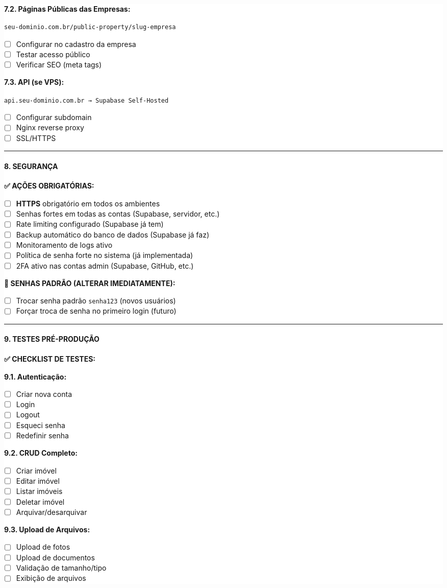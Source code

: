 **7.2. Páginas Públicas das Empresas:**
```
seu-dominio.com.br/public-property/slug-empresa
```
- [ ] Configurar no cadastro da empresa
- [ ] Testar acesso público
- [ ] Verificar SEO (meta tags)

**7.3. API (se VPS):**
```
api.seu-dominio.com.br → Supabase Self-Hosted
```
- [ ] Configurar subdomain
- [ ] Nginx reverse proxy
- [ ] SSL/HTTPS

---

#### **8. SEGURANÇA**

**✅ AÇÕES OBRIGATÓRIAS:**

- [ ] **HTTPS** obrigatório em todos os ambientes
- [ ] Senhas fortes em todas as contas (Supabase, servidor, etc.)
- [ ] Rate limiting configurado (Supabase já tem)
- [ ] Backup automático do banco de dados (Supabase já faz)
- [ ] Monitoramento de logs ativo
- [ ] Política de senha forte no sistema (já implementada)
- [ ] 2FA ativo nas contas admin (Supabase, GitHub, etc.)

**🔐 SENHAS PADRÃO (ALTERAR IMEDIATAMENTE):**
- [ ] Trocar senha padrão `senha123` (novos usuários)
- [ ] Forçar troca de senha no primeiro login (futuro)

---

#### **9. TESTES PRÉ-PRODUÇÃO**

**✅ CHECKLIST DE TESTES:**

**9.1. Autenticação:**
- [ ] Criar nova conta
- [ ] Login
- [ ] Logout
- [ ] Esqueci senha
- [ ] Redefinir senha

**9.2. CRUD Completo:**
- [ ] Criar imóvel
- [ ] Editar imóvel
- [ ] Listar imóveis
- [ ] Deletar imóvel
- [ ] Arquivar/desarquivar

**9.3. Upload de Arquivos:**
- [ ] Upload de fotos
- [ ] Upload de documentos
- [ ] Validação de tamanho/tipo
- [ ] Exibição de arquivos
